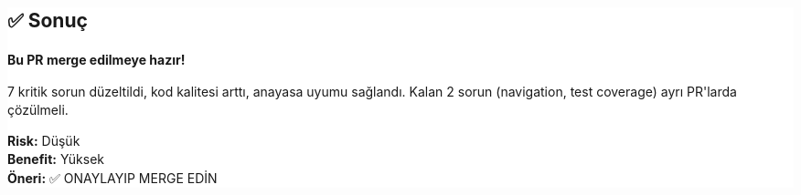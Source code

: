 
## ✅ Sonuç

**Bu PR merge edilmeye hazır!** 

7 kritik sorun düzeltildi, kod kalitesi arttı, anayasa uyumu sağlandı. Kalan 2 sorun (navigation, test coverage) ayrı PR'larda çözülmeli.

**Risk:** Düşük  
**Benefit:** Yüksek  
**Öneri:** ✅ ONAYLAYIP MERGE EDİN